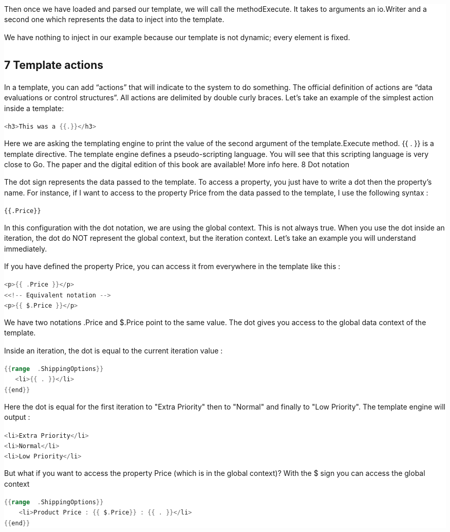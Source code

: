 Then once we have loaded and parsed our template, we will call the methodExecute. It takes to arguments an io.Writer and a second one which represents the data to inject into the template.

We have nothing to inject in our example because our template is not dynamic; every element is fixed.
## 7 Template actions

In a template, you can add “actions” that will indicate to the system to do something. The official definition of actions are “data evaluations or control structures”.
All actions are delimited by double curly braces.
Let’s take an example of the simplest action inside a template:

```go
<h3>This was a {{.}}</h3>
```

Here we are asking the templating engine to print the value of the second argument of the template.Execute method. {{ . }} is a template directive. The template engine defines a pseudo-scripting language. You will see that this scripting language is very close to Go.
The paper and the digital edition of this book are available! More info here.
8 Dot notation

The dot sign represents the data passed to the template. To access a property, you just have to write a dot then the property’s name. For instance, if I want to access to the property Price from the data passed to the template, I use the following syntax :

```
{{.Price}}
```
In this configuration with the dot notation, we are using the global context. This is not always true. When you use the dot inside an iteration, the dot do NOT represent the global context, but the iteration context. Let’s take an example you will understand immediately.

If you have defined the property Price, you can access it from everywhere in the template like this :
```go
<p>{{ .Price }}</p>
<<!-- Equivalent notation -->
<p>{{ $.Price }}</p>
```

We have two notations .Price and $.Price point to the same value. The dot gives you access to the global data context of the template.

Inside an iteration, the dot is equal to the current iteration value :
```go
{{range  .ShippingOptions}}
   <li>{{ . }}</li>
{{end}}
```

Here the dot is equal for the first iteration to "Extra Priority" then to "Normal" and finally to "Low Priority". The template engine will output :
```go
<li>Extra Priority</li>
<li>Normal</li>
<li>Low Priority</li>
```
But what if you want to access the property Price (which is in the global context)? With the $ sign you can access the global context
```go
{{range  .ShippingOptions}}
    <li>Product Price : {{ $.Price}} : {{ . }}</li>
{{end}}
```
